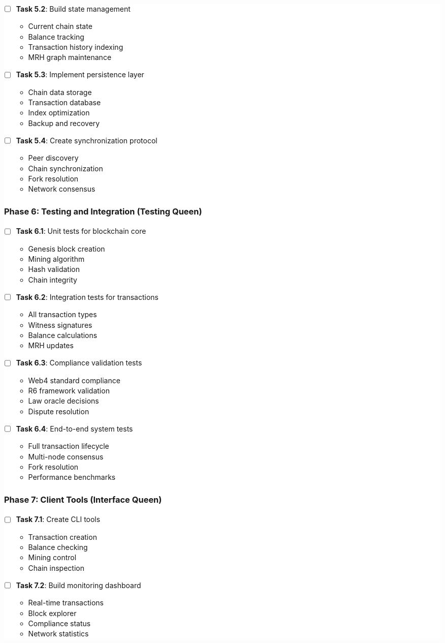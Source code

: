 - [ ] **Task 5.2**: Build state management
  - Current chain state
  - Balance tracking
  - Transaction history indexing
  - MRH graph maintenance

- [ ] **Task 5.3**: Implement persistence layer
  - Chain data storage
  - Transaction database
  - Index optimization
  - Backup and recovery

- [ ] **Task 5.4**: Create synchronization protocol
  - Peer discovery
  - Chain synchronization
  - Fork resolution
  - Network consensus

### Phase 6: Testing and Integration (Testing Queen)
- [ ] **Task 6.1**: Unit tests for blockchain core
  - Genesis block creation
  - Mining algorithm
  - Hash validation
  - Chain integrity

- [ ] **Task 6.2**: Integration tests for transactions
  - All transaction types
  - Witness signatures
  - Balance calculations
  - MRH updates

- [ ] **Task 6.3**: Compliance validation tests
  - Web4 standard compliance
  - R6 framework validation
  - Law oracle decisions
  - Dispute resolution

- [ ] **Task 6.4**: End-to-end system tests
  - Full transaction lifecycle
  - Multi-node consensus
  - Fork resolution
  - Performance benchmarks

### Phase 7: Client Tools (Interface Queen)
- [ ] **Task 7.1**: Create CLI tools
  - Transaction creation
  - Balance checking
  - Mining control
  - Chain inspection

- [ ] **Task 7.2**: Build monitoring dashboard
  - Real-time transactions
  - Block explorer
  - Compliance status
  - Network statistics
